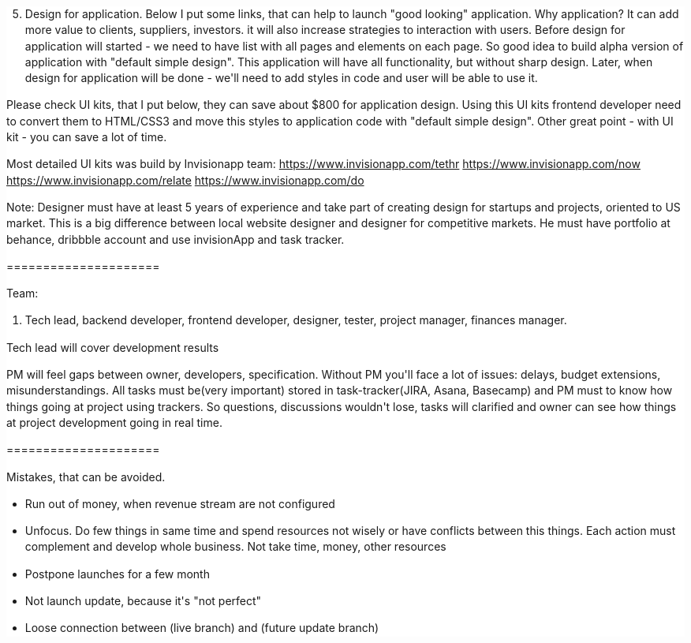 
5) Design for application. Below I put some links, that can help to launch "good looking" application. 
Why application? It can add more value to clients, suppliers, investors. it will also increase strategies to interaction with users. Before design for application will started - we need to have list with all pages and elements on each page.
So good idea to build alpha version of application with "default simple design". This application will have all functionality, but without sharp design. Later, when design for application will be done - we'll need to add styles in code and user will be able to use it. 

Please check UI kits, that I put below, they can save about $800 for application design. Using this UI kits frontend developer need to convert them to HTML/CSS3 and move this styles to application code with "default simple design".
Other great point - with UI kit - you can save a lot of time. 

Most detailed UI kits was build by Invisionapp team:
https://www.invisionapp.com/tethr
https://www.invisionapp.com/now
https://www.invisionapp.com/relate
https://www.invisionapp.com/do



Note:
Designer must have at least 5 years of experience and take part of creating design for startups and projects, oriented to US market. This is a big difference between local website designer and designer for competitive markets.
He must have portfolio at behance, dribbble account and use invisionApp and task tracker.

=====================

Team:

1) Tech lead, backend developer, frontend developer, designer, tester, project manager, finances manager.

Tech lead will cover development results

PM will feel gaps between owner, developers, specification. Without PM you'll face a lot of issues: delays, budget extensions, misunderstandings. All tasks must be(very important) stored in task-tracker(JIRA, Asana, Basecamp) and PM must to know how things going at project using trackers. So questions, discussions wouldn't lose, tasks will clarified and owner can see how things at project development going in real time.


=====================

Mistakes, that can be avoided.

* Run out of money, when revenue stream are not configured

* Unfocus. Do few things in same time and spend resources not wisely or have conflicts between this things. Each action must complement and develop whole business. Not take time, money, other resources

* Postpone launches for a few month

* Not launch update, because it's "not perfect"

* Loose connection between (live branch) and (future update branch)
